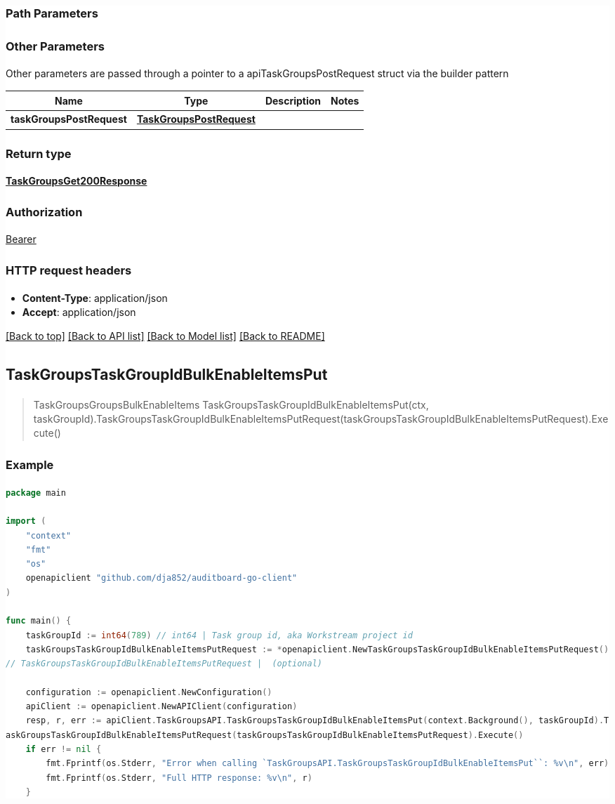 
### Path Parameters



### Other Parameters

Other parameters are passed through a pointer to a apiTaskGroupsPostRequest struct via the builder pattern


Name | Type | Description  | Notes
------------- | ------------- | ------------- | -------------
 **taskGroupsPostRequest** | [**TaskGroupsPostRequest**](TaskGroupsPostRequest.md) |  | 

### Return type

[**TaskGroupsGet200Response**](TaskGroupsGet200Response.md)

### Authorization

[Bearer](../README.md#Bearer)

### HTTP request headers

- **Content-Type**: application/json
- **Accept**: application/json

[[Back to top]](#) [[Back to API list]](../README.md#documentation-for-api-endpoints)
[[Back to Model list]](../README.md#documentation-for-models)
[[Back to README]](../README.md)


## TaskGroupsTaskGroupIdBulkEnableItemsPut

> TaskGroupsGroupsBulkEnableItems TaskGroupsTaskGroupIdBulkEnableItemsPut(ctx, taskGroupId).TaskGroupsTaskGroupIdBulkEnableItemsPutRequest(taskGroupsTaskGroupIdBulkEnableItemsPutRequest).Execute()





### Example

```go
package main

import (
	"context"
	"fmt"
	"os"
	openapiclient "github.com/dja852/auditboard-go-client"
)

func main() {
	taskGroupId := int64(789) // int64 | Task group id, aka Workstream project id
	taskGroupsTaskGroupIdBulkEnableItemsPutRequest := *openapiclient.NewTaskGroupsTaskGroupIdBulkEnableItemsPutRequest() // TaskGroupsTaskGroupIdBulkEnableItemsPutRequest |  (optional)

	configuration := openapiclient.NewConfiguration()
	apiClient := openapiclient.NewAPIClient(configuration)
	resp, r, err := apiClient.TaskGroupsAPI.TaskGroupsTaskGroupIdBulkEnableItemsPut(context.Background(), taskGroupId).TaskGroupsTaskGroupIdBulkEnableItemsPutRequest(taskGroupsTaskGroupIdBulkEnableItemsPutRequest).Execute()
	if err != nil {
		fmt.Fprintf(os.Stderr, "Error when calling `TaskGroupsAPI.TaskGroupsTaskGroupIdBulkEnableItemsPut``: %v\n", err)
		fmt.Fprintf(os.Stderr, "Full HTTP response: %v\n", r)
	}
```